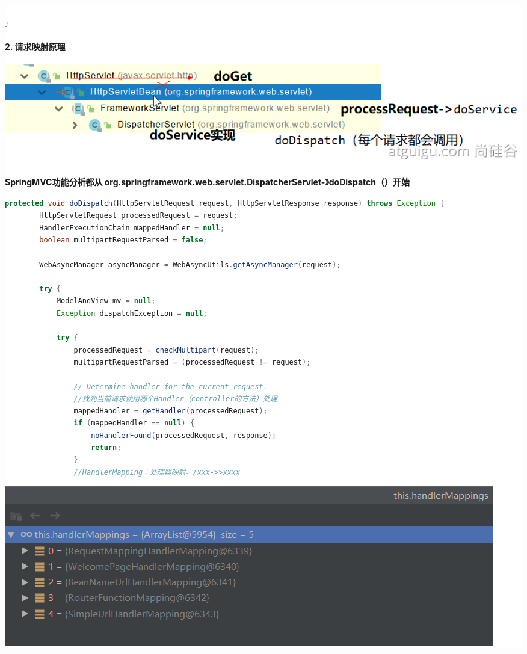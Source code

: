 ```java

}
```

#### 2. 请求映射原理

![](assert/image4.png)

**SpringMVC功能分析都从 org.springframework.web.servlet.DispatcherServlet-》doDispatch（）开始**

```java
protected void doDispatch(HttpServletRequest request, HttpServletResponse response) throws Exception {
		HttpServletRequest processedRequest = request;
		HandlerExecutionChain mappedHandler = null;
		boolean multipartRequestParsed = false;

		WebAsyncManager asyncManager = WebAsyncUtils.getAsyncManager(request);

		try {
			ModelAndView mv = null;
			Exception dispatchException = null;

			try {
				processedRequest = checkMultipart(request);
				multipartRequestParsed = (processedRequest != request);

				// Determine handler for the current request.
                //找到当前请求使用哪个Handler（controller的方法）处理
				mappedHandler = getHandler(processedRequest);
				if (mappedHandler == null) {
					noHandlerFound(processedRequest, response);
					return;
				}
                //HandlerMapping：处理器映射。/xxx->>xxxx
```

![1645926391508](assert/1645926391508.png)
